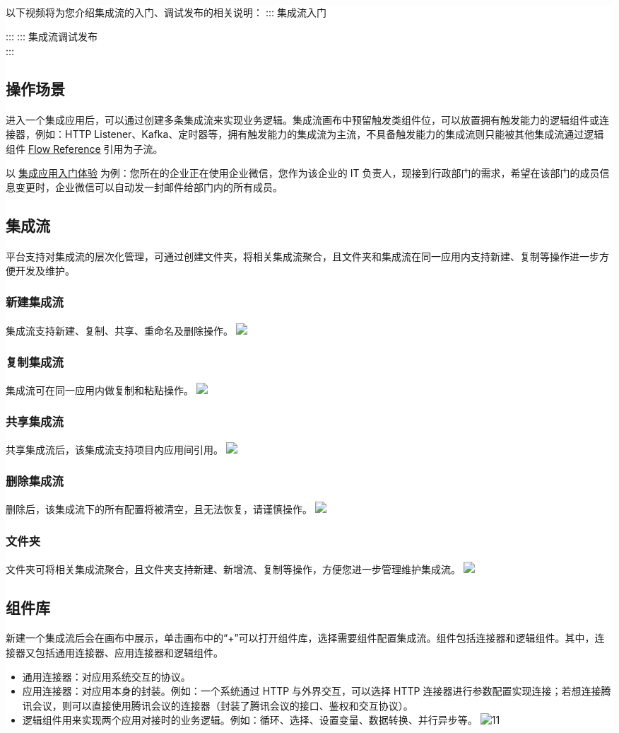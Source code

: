 以下视频将为您介绍集成流的入门、调试发布的相关说明：
<dx-tabs>
::: 集成流入门
<div class="doc-video-mod"><iframe src="https://cloud.tencent.com/edu/learning/quick-play/3575-61919?source=gw.doc.media&withPoster=1&notip=1"></iframe></div>
:::
::: 集成流调试发布
<div class="doc-video-mod"><iframe src="https://cloud.tencent.com/edu/learning/quick-play/3575-61923?source=gw.doc.media&withPoster=1&notip=1"></iframe></div>
:::
</dx-tabs>





## 操作场景
进入一个集成应用后，可以通过创建多条集成流来实现业务逻辑。集成流画布中预留触发类组件位，可以放置拥有触发能力的逻辑组件或连接器，例如：HTTP Listener、Kafka、定时器等，拥有触发能力的集成流为主流，不具备触发能力的集成流则只能被其他集成流通过逻辑组件 [Flow Reference](https://cloud.tencent.com/document/product/1270/55388) 引用为子流。  

以 [集成应用入门体验](https://cloud.tencent.com/document/product/1270/46586) 为例：您所在的企业正在使用企业微信，您作为该企业的 IT 负责人，现接到行政部门的需求，希望在该部门的成员信息变更时，企业微信可以自动发一封邮件给部门内的所有成员。


## 集成流
平台支持对集成流的层次化管理，可通过创建文件夹，将相关集成流聚合，且文件夹和集成流在同一应用内支持新建、复制等操作进一步方便开发及维护。

### 新建集成流
集成流支持新建、复制、共享、重命名及删除操作。
![](https://document-1259649581.cos.ap-guangzhou.myqcloud.com/eis/24.png)

### 复制集成流
集成流可在同一应用内做复制和粘贴操作。
![](https://document-1259649581.cos.ap-guangzhou.myqcloud.com/eis/25.png)

### 共享集成流
共享集成流后，该集成流支持项目内应用间引用。
![](https://document-1259649581.cos.ap-guangzhou.myqcloud.com/eis/26.png)

### 删除集成流
删除后，该集成流下的所有配置将被清空，且无法恢复，请谨慎操作。
![](https://document-1259649581.cos.ap-guangzhou.myqcloud.com/eis/27.png)

### 文件夹
文件夹可将相关集成流聚合，且文件夹支持新建、新增流、复制等操作，方便您进一步管理维护集成流。
![](https://document-1259649581.cos.ap-guangzhou.myqcloud.com/eis/28.png)

## 组件库
新建一个集成流后会在画布中展示，单击画布中的“+”可以打开组件库，选择需要组件配置集成流。组件包括连接器和逻辑组件。其中，连接器又包括通用连接器、应用连接器和逻辑组件。
- 通用连接器：对应用系统交互的协议。
- 应用连接器：对应用本身的封装。例如：一个系统通过 HTTP 与外界交互，可以选择 HTTP 连接器进行参数配置实现连接；若想连接腾讯会议，则可以直接使用腾讯会议的连接器（封装了腾讯会议的接口、鉴权和交互协议）。
- 逻辑组件用来实现两个应用对接时的业务逻辑。例如：循环、选择、设置变量、数据转换、并行异步等。
![11](https://document-1259649581.cos.ap-guangzhou.myqcloud.com/eis/29.png)  
